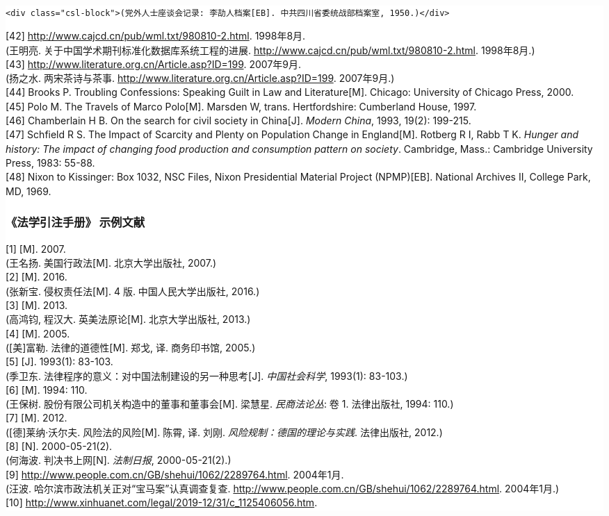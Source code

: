     <div class="csl-block">(党外人士座谈会记录: 李劼人档案[EB]. 中共四川省委统战部档案室, 1950.)</div>
  </div>
  <div class="csl-entry">[42]	<a href="http://www.cajcd.cn/pub/wml.txt/980810-2.html">http://www.cajcd.cn/pub/wml.txt/980810-2.html</a>. 1998年8月.
    <div class="csl-block">(王明亮. 关于中国学术期刊标准化数据库系统工程的进展. <a href="http://www.cajcd.cn/pub/wml.txt/980810-2.html">http://www.cajcd.cn/pub/wml.txt/980810-2.html</a>. 1998年8月.)</div>
  </div>
  <div class="csl-entry">[43]	<a href="http://www.literature.org.cn/Article.asp?ID=199">http://www.literature.org.cn/Article.asp?ID=199</a>. 2007年9月.
    <div class="csl-block">(扬之水. 两宋茶诗与茶事. <a href="http://www.literature.org.cn/Article.asp?ID=199">http://www.literature.org.cn/Article.asp?ID=199</a>. 2007年9月.)</div>
  </div>
  <div class="csl-entry">[44]	Brooks P. Troubling Confessions: Speaking Guilt in Law and Literature[M]. Chicago: University of Chicago Press, 2000.</div>
  <div class="csl-entry">[45]	Polo M. The Travels of Marco Polo[M]. Marsden W, trans. Hertfordshire: Cumberland House, 1997.</div>
  <div class="csl-entry">[46]	Chamberlain H B. On the search for civil society in China[J]. <i>Modern China</i>, 1993, 19(2): 199-215.</div>
  <div class="csl-entry">[47]	Schfield R S. The Impact of Scarcity and Plenty on Population Change in England[M]. Rotberg R I, Rabb T K. <i>Hunger and history: The impact of changing food production and consumption pattern on society</i>. Cambridge, Mass.: Cambridge University Press, 1983: 55-88.</div>
  <div class="csl-entry">[48]	Nixon to Kissinger: Box 1032, NSC Files, Nixon Presidential Material Project (NPMP)[EB]. National Archives II, College Park, MD, 1969.</div>
</div>



### 《法学引注手册》 示例文献



<div class="csl-bib-body maxoffset-101 second-field-align-false hangingindent-true">
  <div class="csl-entry">[1]	[M]. 2007.
    <div class="csl-block">(王名扬. 美国行政法[M]. 北京大学出版社, 2007.)</div>
  </div>
  <div class="csl-entry">[2]	[M]. 2016.
    <div class="csl-block">(张新宝. 侵权责任法[M]. 4 版. 中国人民大学出版社, 2016.)</div>
  </div>
  <div class="csl-entry">[3]	[M]. 2013.
    <div class="csl-block">(高鸿钧, 程汉大. 英美法原论[M]. 北京大学出版社, 2013.)</div>
  </div>
  <div class="csl-entry">[4]	[M]. 2005.
    <div class="csl-block">([美]富勒. 法律的道德性[M]. 郑戈, 译. 商务印书馆, 2005.)</div>
  </div>
  <div class="csl-entry">[5]	[J]. 1993(1): 83-103.
    <div class="csl-block">(季卫东. 法律程序的意义：对中国法制建设的另一种思考[J]. <i>中国社会科学</i>, 1993(1): 83-103.)</div>
  </div>
  <div class="csl-entry">[6]	[M]. 1994: 110.
    <div class="csl-block">(王保树. 股份有限公司机关构造中的董事和董事会[M]. 梁慧星. <i>民商法论丛</i>: 卷 1. 法律出版社, 1994: 110.)</div>
  </div>
  <div class="csl-entry">[7]	[M]. 2012.
    <div class="csl-block">([德]莱纳·沃尔夫. 风险法的风险[M]. 陈霄, 译. 刘刚. <i>风险规制：德国的理论与实践</i>. 法律出版社, 2012.)</div>
  </div>
  <div class="csl-entry">[8]	[N]. 2000-05-21(2).
    <div class="csl-block">(何海波. 判决书上网[N]. <i>法制日报</i>, 2000-05-21(2).)</div>
  </div>
  <div class="csl-entry">[9]	<a href="http://www.people.com.cn/GB/shehui/1062/2289764.html">http://www.people.com.cn/GB/shehui/1062/2289764.html</a>. 2004年1月.
    <div class="csl-block">(汪波. 哈尔滨市政法机关正对“宝马案”认真调查复查. <a href="http://www.people.com.cn/GB/shehui/1062/2289764.html">http://www.people.com.cn/GB/shehui/1062/2289764.html</a>. 2004年1月.)</div>
  </div>
  <div class="csl-entry">[10]	<a href="http://www.xinhuanet.com/legal/2019-12/31/c_1125406056.htm">http://www.xinhuanet.com/legal/2019-12/31/c_1125406056.htm</a>.